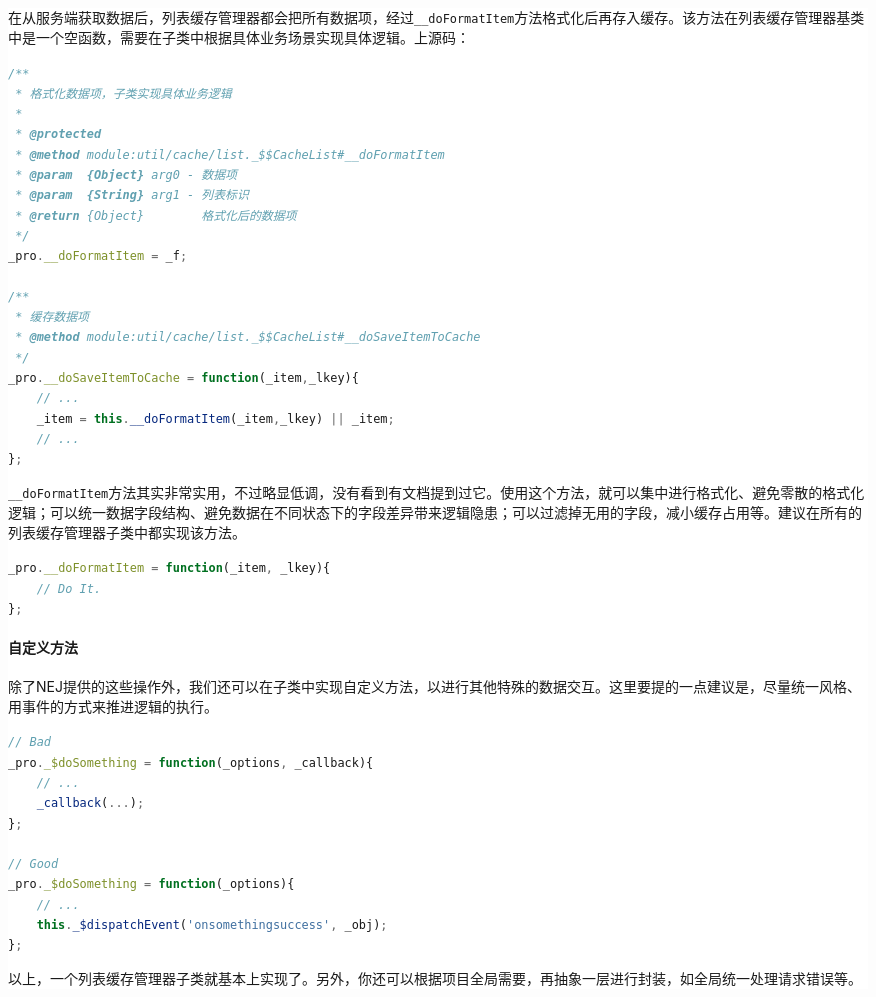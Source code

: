 在从服务端获取数据后，列表缓存管理器都会把所有数据项，经过``__doFormatItem``方法格式化后再存入缓存。该方法在列表缓存管理器基类中是一个空函数，需要在子类中根据具体业务场景实现具体逻辑。上源码：

```javascript
/**
 * 格式化数据项，子类实现具体业务逻辑
 *
 * @protected
 * @method module:util/cache/list._$$CacheList#__doFormatItem
 * @param  {Object} arg0 - 数据项
 * @param  {String} arg1 - 列表标识
 * @return {Object}        格式化后的数据项
 */
_pro.__doFormatItem = _f;

/**
 * 缓存数据项
 * @method module:util/cache/list._$$CacheList#__doSaveItemToCache
 */
_pro.__doSaveItemToCache = function(_item,_lkey){
    // ...
    _item = this.__doFormatItem(_item,_lkey) || _item;
    // ...
};
```

``__doFormatItem``方法其实非常实用，不过略显低调，没有看到有文档提到过它。使用这个方法，就可以集中进行格式化、避免零散的格式化逻辑；可以统一数据字段结构、避免数据在不同状态下的字段差异带来逻辑隐患；可以过滤掉无用的字段，减小缓存占用等。建议在所有的列表缓存管理器子类中都实现该方法。

```javascript
_pro.__doFormatItem = function(_item, _lkey){
    // Do It.
};
```

#### 自定义方法

除了NEJ提供的这些操作外，我们还可以在子类中实现自定义方法，以进行其他特殊的数据交互。这里要提的一点建议是，尽量统一风格、用事件的方式来推进逻辑的执行。

```javascript
// Bad
_pro._$doSomething = function(_options, _callback){
    // ...
    _callback(...);
};

// Good
_pro._$doSomething = function(_options){
    // ...
    this._$dispatchEvent('onsomethingsuccess', _obj);
};
```

以上，一个列表缓存管理器子类就基本上实现了。另外，你还可以根据项目全局需要，再抽象一层进行封装，如全局统一处理请求错误等。
